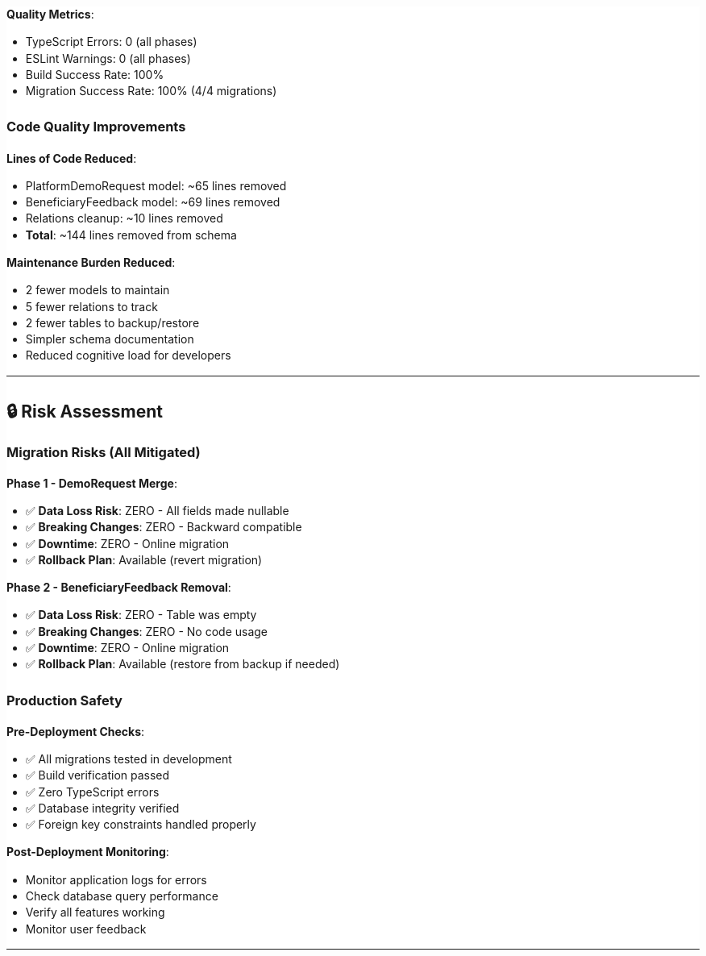 **Quality Metrics**:
- TypeScript Errors: 0 (all phases)
- ESLint Warnings: 0 (all phases)
- Build Success Rate: 100%
- Migration Success Rate: 100% (4/4 migrations)

### Code Quality Improvements

**Lines of Code Reduced**:
- PlatformDemoRequest model: ~65 lines removed
- BeneficiaryFeedback model: ~69 lines removed
- Relations cleanup: ~10 lines removed
- **Total**: ~144 lines removed from schema

**Maintenance Burden Reduced**:
- 2 fewer models to maintain
- 5 fewer relations to track
- 2 fewer tables to backup/restore
- Simpler schema documentation
- Reduced cognitive load for developers

---

## 🔒 Risk Assessment

### Migration Risks (All Mitigated)

**Phase 1 - DemoRequest Merge**:
- ✅ **Data Loss Risk**: ZERO - All fields made nullable
- ✅ **Breaking Changes**: ZERO - Backward compatible
- ✅ **Downtime**: ZERO - Online migration
- ✅ **Rollback Plan**: Available (revert migration)

**Phase 2 - BeneficiaryFeedback Removal**:
- ✅ **Data Loss Risk**: ZERO - Table was empty
- ✅ **Breaking Changes**: ZERO - No code usage
- ✅ **Downtime**: ZERO - Online migration
- ✅ **Rollback Plan**: Available (restore from backup if needed)

### Production Safety

**Pre-Deployment Checks**:
- ✅ All migrations tested in development
- ✅ Build verification passed
- ✅ Zero TypeScript errors
- ✅ Database integrity verified
- ✅ Foreign key constraints handled properly

**Post-Deployment Monitoring**:
- Monitor application logs for errors
- Check database query performance
- Verify all features working
- Monitor user feedback

---